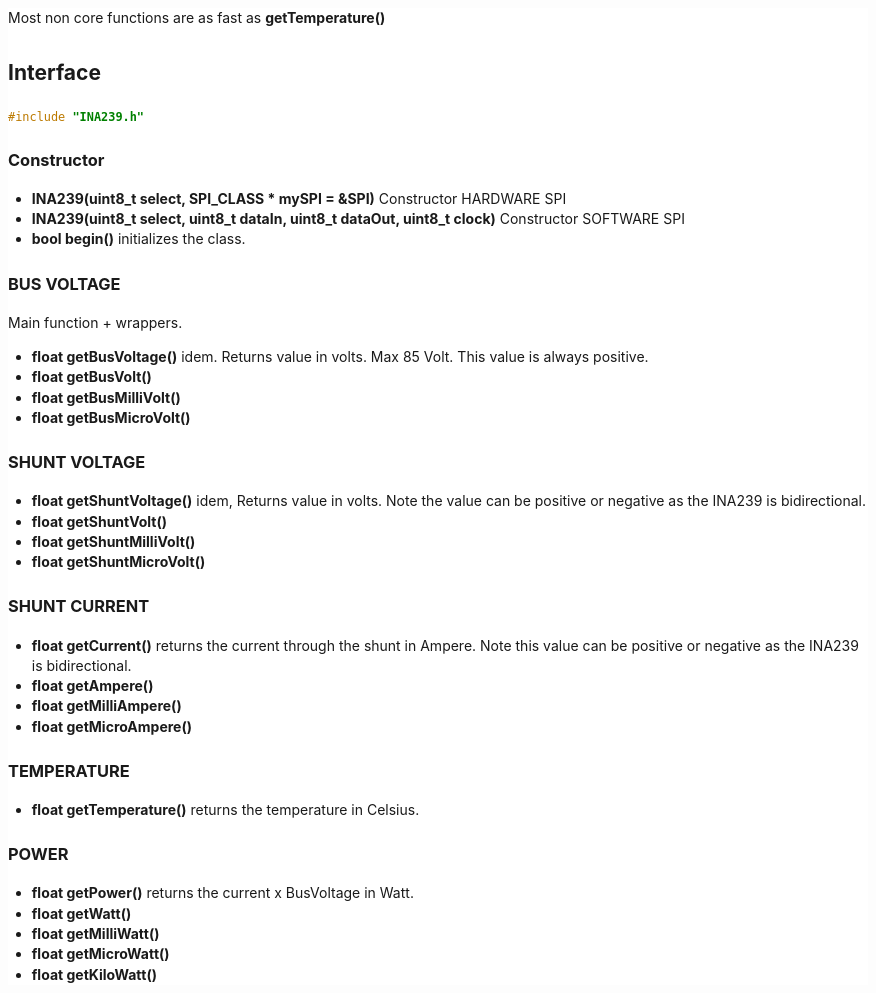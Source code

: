 
Most non core functions are as fast as **getTemperature()**


## Interface

```cpp
#include "INA239.h"
```

### Constructor

- **INA239(uint8_t select, __SPI_CLASS__ \* mySPI = &SPI)** Constructor HARDWARE SPI
- **INA239(uint8_t select, uint8_t dataIn, uint8_t dataOut, uint8_t clock)** 
Constructor SOFTWARE SPI
- **bool begin()** initializes the class.

### BUS VOLTAGE

Main function + wrappers.

- **float getBusVoltage()** idem. Returns value in volts. Max 85 Volt.
This value is always positive.
- **float getBusVolt()**
- **float getBusMilliVolt()**
- **float getBusMicroVolt()**

### SHUNT VOLTAGE

- **float getShuntVoltage()** idem, Returns value in volts.
Note the value can be positive or negative as the INA239 is bidirectional.
- **float getShuntVolt()**
- **float getShuntMilliVolt()**
- **float getShuntMicroVolt()**

### SHUNT CURRENT

- **float getCurrent()** returns the current through the shunt in Ampere.
Note this value can be positive or negative as the INA239 is bidirectional.
- **float getAmpere()**
- **float getMilliAmpere()**
- **float getMicroAmpere()**

### TEMPERATURE

- **float getTemperature()** returns the temperature in Celsius.

### POWER

- **float getPower()** returns the current x BusVoltage in Watt.
- **float getWatt()**
- **float getMilliWatt()**
- **float getMicroWatt()**
- **float getKiloWatt()**
